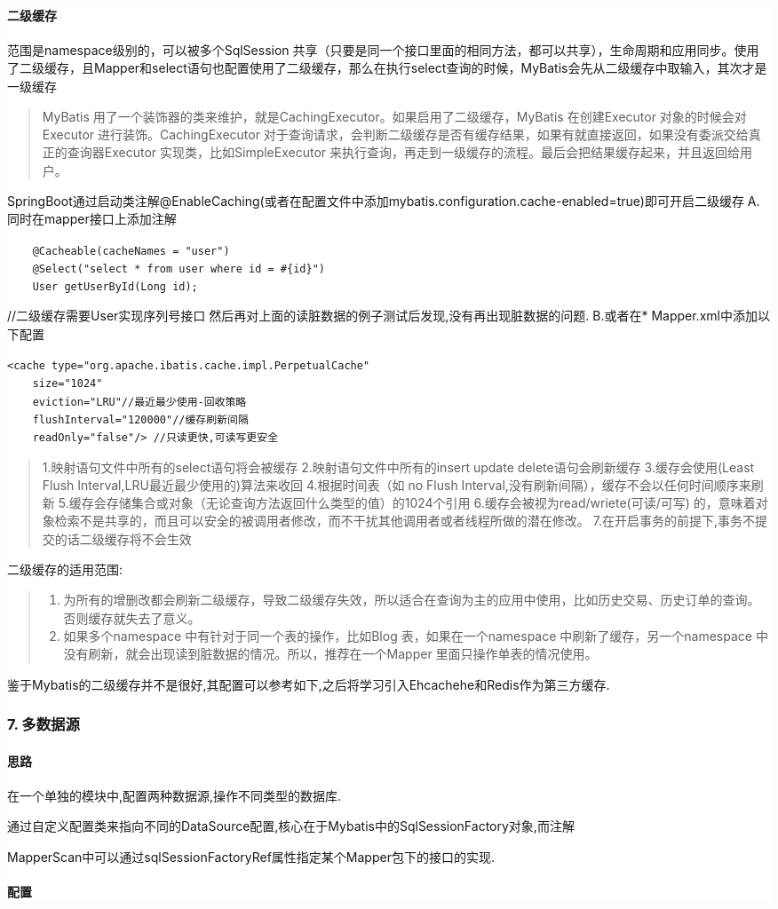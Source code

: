 #### 二级缓存

范围是namespace级别的，可以被多个SqlSession
共享（只要是同一个接口里面的相同方法，都可以共享），生命周期和应用同步。使用了二级缓存，且Mapper和select语句也配置使用了二级缓存，那么在执行select查询的时候，MyBatis会先从二级缓存中取输入，其次才是一级缓存

> MyBatis 用了一个装饰器的类来维护，就是CachingExecutor。如果启用了二级缓存，MyBatis 在创建Executor 对象的时候会对Executor
> 进行装饰。CachingExecutor 对于查询请求，会判断二级缓存是否有缓存结果，如果有就直接返回，如果没有委派交给真正的查询器Executor
> 实现类，比如SimpleExecutor 来执行查询，再走到一级缓存的流程。最后会把结果缓存起来，并且返回给用户。


SpringBoot通过启动类注解@EnableCaching(或者在配置文件中添加mybatis.configuration.cache-enabled=true)即可开启二级缓存
A.同时在mapper接口上添加注解

```
    @Cacheable(cacheNames = "user")
    @Select("select * from user where id = #{id}")
    User getUserById(Long id);
```

//二级缓存需要User实现序列号接口 然后再对上面的读脏数据的例子测试后发现,没有再出现脏数据的问题. B.或者在*
Mapper.xml中添加以下配置

```
<cache type="org.apache.ibatis.cache.impl.PerpetualCache"
    size="1024"
    eviction="LRU"//最近最少使用-回收策略
    flushInterval="120000"//缓存刷新间隔
    readOnly="false"/> //只读更快,可读写更安全
```

> 1.映射语句文件中所有的select语句将会被缓存 2.映射语句文件中所有的insert update delete语句会刷新缓存 3.缓存会使用(Least
> Flush Interval,LRU最近最少使用的)算法来收回 4.根据时间表（如 no Flush Interval,没有刷新间隔），缓存不会以任何时间顺序来刷新
> 5.缓存会存储集合或对象（无论查询方法返回什么类型的值）的1024个引用 6.缓存会被视为read/wriete(可读/可写)
> 的，意味着对象检索不是共享的，而且可以安全的被调用者修改，而不干扰其他调用者或者线程所做的潜在修改。
> 7.在开启事务的前提下,事务不提交的话二级缓存将不会生效


二级缓存的适用范围:

> 1. 为所有的增删改都会刷新二级缓存，导致二级缓存失效，所以适合在查询为主的应用中使用，比如历史交易、历史订单的查询。否则缓存就失去了意义。
> 2. 如果多个namespace 中有针对于同一个表的操作，比如Blog 表，如果在一个namespace 中刷新了缓存，另一个namespace
     中没有刷新，就会出现读到脏数据的情况。所以，推荐在一个Mapper 里面只操作单表的情况使用。


鉴于Mybatis的二级缓存并不是很好,其配置可以参考如下,之后将学习引入Ehcachehe和Redis作为第三方缓存.

### 7. 多数据源

#### 思路

在一个单独的模块中,配置两种数据源,操作不同类型的数据库.

通过自定义配置类来指向不同的DataSource配置,核心在于Mybatis中的SqlSessionFactory对象,而注解

MapperScan中可以通过sqlSessionFactoryRef属性指定某个Mapper包下的接口的实现.

#### 配置
